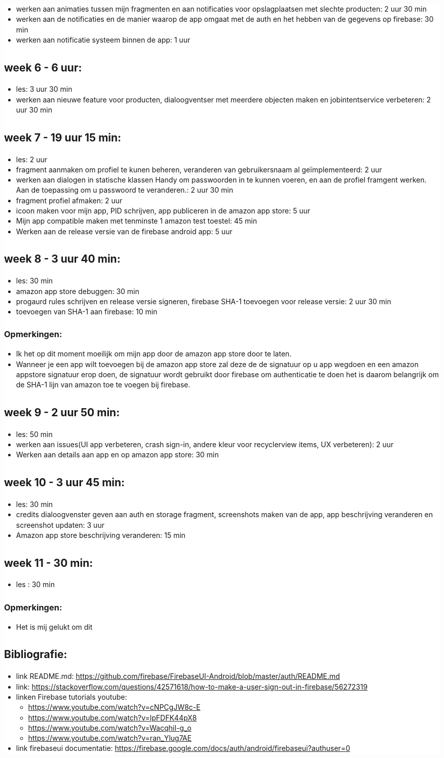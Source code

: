 * werken aan animaties tussen mijn fragmenten en aan notificaties voor opslagplaatsen met slechte producten: 2 uur 30 min
* werken aan de notificaties en de manier waarop de app omgaat met de auth en het hebben van de gegevens op firebase: 30 min
* werken aan notificatie systeem binnen de app: 1 uur
## week 6 - 6 uur:
* les: 3 uur 30 min
* werken aan nieuwe feature voor producten, dialoogventser met meerdere objecten maken en jobintentservice verbeteren: 2 uur 30 min
## week 7 - 19 uur 15 min:
* les: 2 uur
* fragment aanmaken om profiel te kunen beheren, veranderen van gebruikersnaam al geïmplementeerd: 2 uur
* werken aan dialogen in statische klassen Handy om passwoorden in te kunnen voeren, en aan de profiel framgent werken. Aan de toepassing om u passwoord te veranderen.: 2 uur 30 min
* fragment profiel afmaken: 2 uur
* icoon maken voor mijn app, PID schrijven, app publiceren in de amazon app store: 5 uur
* Mijn app compatible maken met tenminste 1 amazon test toestel: 45 min
* Werken aan de release versie van de firebase android app: 5 uur
## week 8 - 3 uur 40 min:
* les: 30 min
* amazon app store debuggen: 30 min
* progaurd rules schrijven en release versie signeren, firebase SHA-1 toevoegen voor release versie: 2 uur 30 min
* toevoegen van SHA-1 aan firebase: 10 min
### Opmerkingen:
* Ik het op dit moment moeilijk om mijn app door de amazon app store door te laten.
* Wanneer je een app wilt toevoegen bij de amazon app store zal deze de de signatuur op u app wegdoen en een amazon appstore signatuur erop doen, de signatuur wordt gebruikt door firebase om authenticatie te doen het is daarom belangrijk om de SHA-1 lijn van amazon toe te voegen bij firebase. 
## week 9 - 2 uur 50 min:
* les: 50 min
* werken aan issues(UI app verbeteren, crash sign-in, andere kleur voor recyclerview items, UX verbeteren): 2 uur
* Werken aan details aan app en op amazon app store: 30 min
## week 10 - 3 uur 45 min:
* les: 30 min
* credits dialoogvenster geven aan auth en storage fragment, screenshots maken van de app, app beschrijving veranderen en screenshot updaten: 3 uur
* Amazon app store beschrijving veranderen: 15 min
## week 11 - 30 min:
* les : 30 min
### Opmerkingen:
* Het is mij gelukt om dit 
## Bibliografie:
* link README.md: https://github.com/firebase/FirebaseUI-Android/blob/master/auth/README.md
* link: https://stackoverflow.com/questions/42571618/how-to-make-a-user-sign-out-in-firebase/56272319
* linken Firebase tutorials youtube:
    * https://www.youtube.com/watch?v=cNPCgJW8c-E
    * https://www.youtube.com/watch?v=lpFDFK44pX8
    * https://www.youtube.com/watch?v=WacqhiI-g_o
    * https://www.youtube.com/watch?v=ran_Ylug7AE
* link firebaseui documentatie: https://firebase.google.com/docs/auth/android/firebaseui?authuser=0